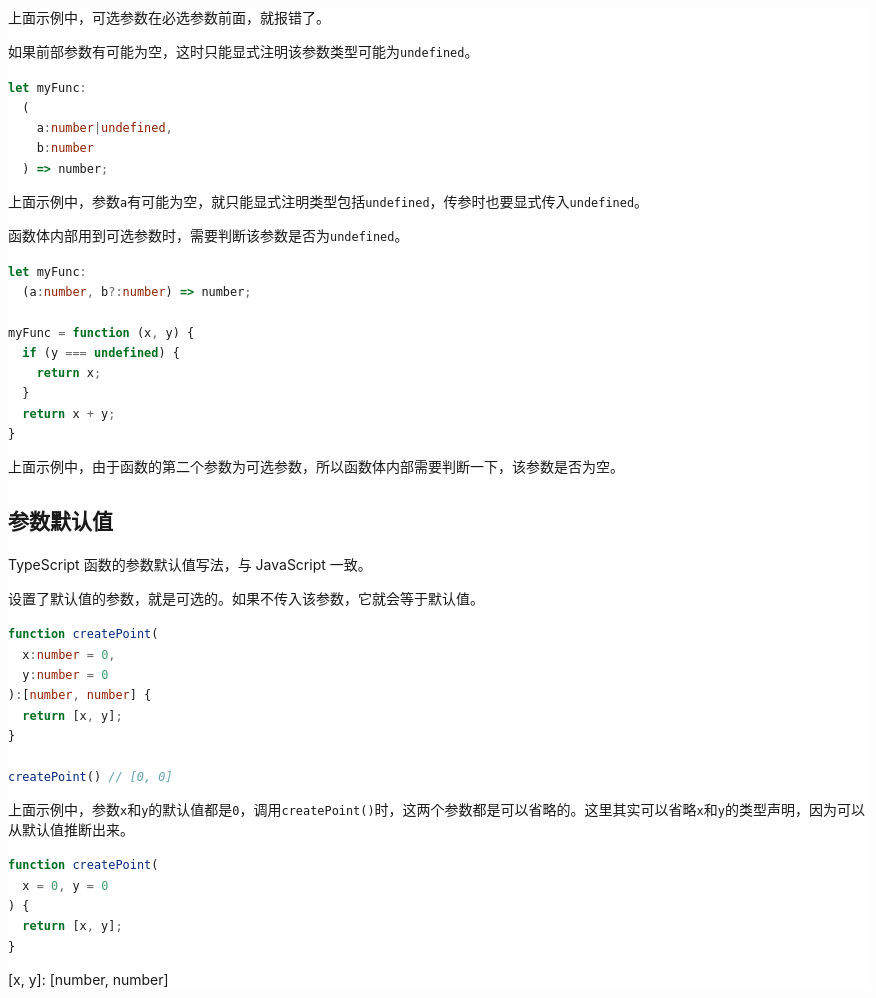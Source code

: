 上面示例中，可选参数在必选参数前面，就报错了。

如果前部参数有可能为空，这时只能显式注明该参数类型可能为`undefined`。

```typescript
let myFunc:
  (
    a:number|undefined,
    b:number
  ) => number;
```

上面示例中，参数`a`有可能为空，就只能显式注明类型包括`undefined`，传参时也要显式传入`undefined`。

函数体内部用到可选参数时，需要判断该参数是否为`undefined`。

```typescript
let myFunc:
  (a:number, b?:number) => number; 

myFunc = function (x, y) {
  if (y === undefined) {
    return x;
  }
  return x + y;
}
```

上面示例中，由于函数的第二个参数为可选参数，所以函数体内部需要判断一下，该参数是否为空。

## 参数默认值

TypeScript 函数的参数默认值写法，与 JavaScript 一致。

设置了默认值的参数，就是可选的。如果不传入该参数，它就会等于默认值。

```typescript
function createPoint(
  x:number = 0,
  y:number = 0
):[number, number] {
  return [x, y];
}

createPoint() // [0, 0]
```

上面示例中，参数`x`和`y`的默认值都是`0`，调用`createPoint()`时，这两个参数都是可以省略的。这里其实可以省略`x`和`y`的类型声明，因为可以从默认值推断出来。

```typescript
function createPoint(
  x = 0, y = 0
) {
  return [x, y];
}
```


  [x, y]: [number, number]